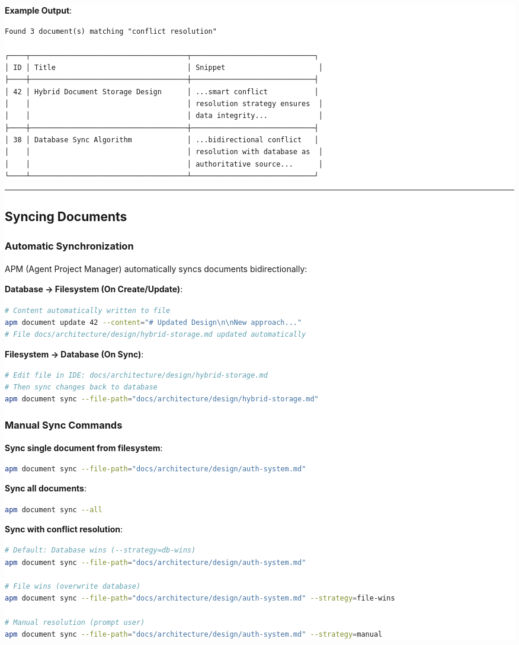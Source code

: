 **Example Output**:
```
Found 3 document(s) matching "conflict resolution"

┌────┬─────────────────────────────────────┬─────────────────────────────┐
│ ID │ Title                               │ Snippet                      │
├────┼─────────────────────────────────────┼─────────────────────────────┤
│ 42 │ Hybrid Document Storage Design      │ ...smart conflict           │
│    │                                     │ resolution strategy ensures  │
│    │                                     │ data integrity...            │
├────┼─────────────────────────────────────┼─────────────────────────────┤
│ 38 │ Database Sync Algorithm             │ ...bidirectional conflict   │
│    │                                     │ resolution with database as  │
│    │                                     │ authoritative source...      │
└────┴─────────────────────────────────────┴─────────────────────────────┘
```

---

## Syncing Documents

### Automatic Synchronization

APM (Agent Project Manager) automatically syncs documents bidirectionally:

**Database → Filesystem (On Create/Update)**:
```bash
# Content automatically written to file
apm document update 42 --content="# Updated Design\n\nNew approach..."
# File docs/architecture/design/hybrid-storage.md updated automatically
```

**Filesystem → Database (On Sync)**:
```bash
# Edit file in IDE: docs/architecture/design/hybrid-storage.md
# Then sync changes back to database
apm document sync --file-path="docs/architecture/design/hybrid-storage.md"
```

### Manual Sync Commands

**Sync single document from filesystem**:
```bash
apm document sync --file-path="docs/architecture/design/auth-system.md"
```

**Sync all documents**:
```bash
apm document sync --all
```

**Sync with conflict resolution**:
```bash
# Default: Database wins (--strategy=db-wins)
apm document sync --file-path="docs/architecture/design/auth-system.md"

# File wins (overwrite database)
apm document sync --file-path="docs/architecture/design/auth-system.md" --strategy=file-wins

# Manual resolution (prompt user)
apm document sync --file-path="docs/architecture/design/auth-system.md" --strategy=manual
```
